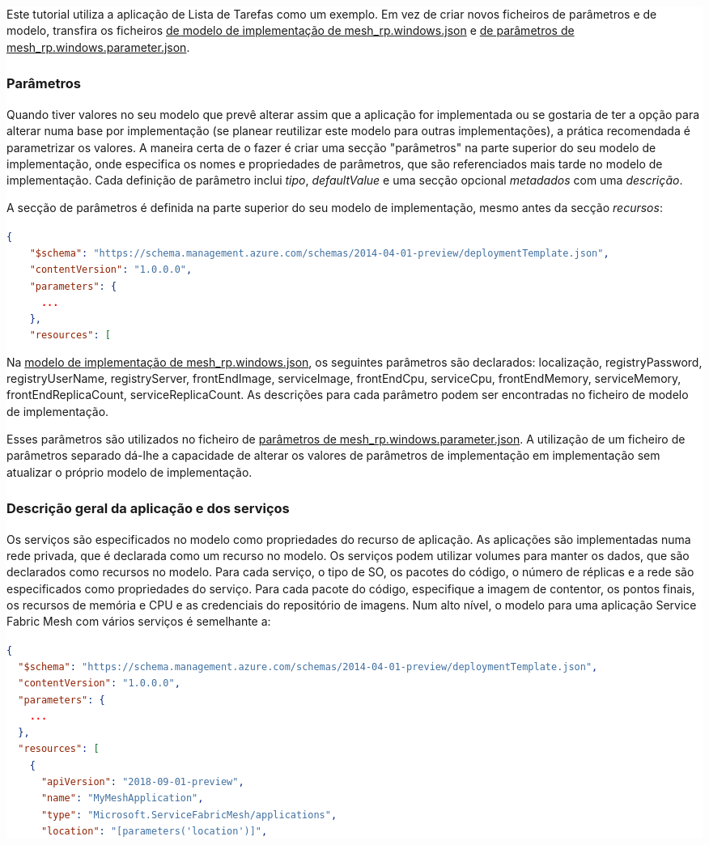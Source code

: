 Este tutorial utiliza a aplicação de Lista de Tarefas como um exemplo.  Em vez de criar novos ficheiros de parâmetros e de modelo, transfira os ficheiros [de modelo de implementação de mesh_rp.windows.json](https://github.com/Azure-Samples/service-fabric-mesh/blob/master/templates/todolist/mesh_rp.windows.json) e [de parâmetros de mesh_rp.windows.parameter.json](https://github.com/Azure-Samples/service-fabric-mesh/blob/master/templates/todolist/mesh_rp.windows.parameters.json).

### <a name="parameters"></a>Parâmetros
Quando tiver valores no seu modelo que prevê alterar assim que a aplicação for implementada ou se gostaria de ter a opção para alterar numa base por implementação (se planear reutilizar este modelo para outras implementações), a prática recomendada é parametrizar os valores. A maneira certa de o fazer é criar uma secção "parâmetros" na parte superior do seu modelo de implementação, onde especifica os nomes e propriedades de parâmetros, que são referenciados mais tarde no modelo de implementação. Cada definição de parâmetro inclui *tipo*, *defaultValue* e uma secção opcional *metadados* com uma *descrição*.

A secção de parâmetros é definida na parte superior do seu modelo de implementação, mesmo antes da secção *recursos*:

```json
{
    "$schema": "https://schema.management.azure.com/schemas/2014-04-01-preview/deploymentTemplate.json",
    "contentVersion": "1.0.0.0",
    "parameters": {
      ...
    },
    "resources": [
```

Na [modelo de implementação de mesh_rp.windows.json](https://github.com/Azure-Samples/service-fabric-mesh/blob/master/templates/todolist/mesh_rp.windows.json), os seguintes parâmetros são declarados: localização, registryPassword, registryUserName, registryServer, frontEndImage, serviceImage, frontEndCpu, serviceCpu, frontEndMemory, serviceMemory, frontEndReplicaCount, serviceReplicaCount.  As descrições para cada parâmetro podem ser encontradas no ficheiro de modelo de implementação.

Esses parâmetros são utilizados no ficheiro de [parâmetros de mesh_rp.windows.parameter.json](https://github.com/Azure-Samples/service-fabric-mesh/blob/master/templates/todolist/mesh_rp.windows.parameters.json).  A utilização de um ficheiro de parâmetros separado dá-lhe a capacidade de alterar os valores de parâmetros de implementação em implementação sem atualizar o próprio modelo de implementação.

### <a name="overview-of-the-application-and-services"></a>Descrição geral da aplicação e dos serviços

Os serviços são especificados no modelo como propriedades do recurso de aplicação.  As aplicações são implementadas numa rede privada, que é declarada como um recurso no modelo.  Os serviços podem utilizar volumes para manter os dados, que são declarados como recursos no modelo.  Para cada serviço, o tipo de SO, os pacotes do código, o número de réplicas e a rede são especificados como propriedades do serviço.  Para cada pacote do código, especifique a imagem de contentor, os pontos finais, os recursos de memória e CPU e as credenciais do repositório de imagens. Num alto nível, o modelo para uma aplicação Service Fabric Mesh com vários serviços é semelhante a:

```json
{
  "$schema": "https://schema.management.azure.com/schemas/2014-04-01-preview/deploymentTemplate.json",
  "contentVersion": "1.0.0.0",
  "parameters": {
    ...
  },
  "resources": [
    {
      "apiVersion": "2018-09-01-preview",
      "name": "MyMeshApplication",
      "type": "Microsoft.ServiceFabricMesh/applications",
      "location": "[parameters('location')]",
```